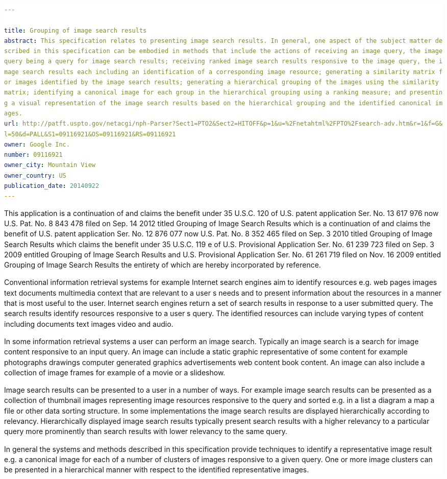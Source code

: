```yaml
---

title: Grouping of image search results
abstract: This specification relates to presenting image search results. In general, one aspect of the subject matter described in this specification can be embodied in methods that include the actions of receiving an image query, the image query being a query for image search results; receiving ranked image search results responsive to the image query, the image search results each including an identification of a corresponding image resource; generating a similarity matrix for images identified by the image search results; generating a hierarchical grouping of the images using the similarity matrix; identifying a canonical image for each group in the hierarchical grouping using a ranking measure; and presenting a visual representation of the image search results based on the hierarchical grouping and the identified canonical images.
url: http://patft.uspto.gov/netacgi/nph-Parser?Sect1=PTO2&Sect2=HITOFF&p=1&u=%2Fnetahtml%2FPTO%2Fsearch-adv.htm&r=1&f=G&l=50&d=PALL&S1=09116921&OS=09116921&RS=09116921
owner: Google Inc.
number: 09116921
owner_city: Mountain View
owner_country: US
publication_date: 20140922
---
```

This application is a continuation of and claims the benefit under 35 U.S.C. 120 of U.S. patent application Ser. No. 13 617 976 now U.S. Pat. No. 8 843 478 filed on Sep. 14 2012 titled Grouping of Image Search Results which is a continuation of and claims the benefit of U.S. patent application Ser. No. 12 876 077 now U.S. Pat. No. 8 352 465 filed on Sep. 3 2010 titled Grouping of Image Search Results which claims the benefit under 35 U.S.C. 119 e of U.S. Provisional Application Ser. No. 61 239 723 filed on Sep. 3 2009 entitled Grouping of Image Search Results and U.S. Provisional Application Ser. No. 61 261 719 filed on Nov. 16 2009 entitled Grouping of Image Search Results the entirety of which are hereby incorporated by reference.

Conventional information retrieval systems for example Internet search engines aim to identify resources e.g. web pages images text documents multimedia context that are relevant to a user s needs and to present information about the resources in a manner that is most useful to the user. Internet search engines return a set of search results in response to a user submitted query. The search results identify resources responsive to a user s query. The identified resources can include varying types of content including documents text images video and audio.

In some information retrieval systems a user can perform an image search. Typically an image search is a search for image content responsive to an input query. An image can include a static graphic representative of some content for example photographs drawings computer generated graphics advertisements web content book content. An image can also include a collection of image frames for example of a movie or a slideshow.

Image search results can be presented to a user in a number of ways. For example image search results can be presented as a collection of thumbnail images representing image resources responsive to the query and sorted e.g. in a list a diagram a map a file or other data sorting structure. In some implementations the image search results are displayed hierarchically according to relevancy. Hierarchically displayed image search results typically present search results with a higher relevancy to a particular query more prominently than search results with lower relevancy to the same query.

In general the systems and methods described in this specification provide techniques to identify a representative image result e.g. a canonical image for each of a number of clusters of images responsive to a given query. One or more image clusters can be presented in a hierarchical manner with respect to the identified representative images.
